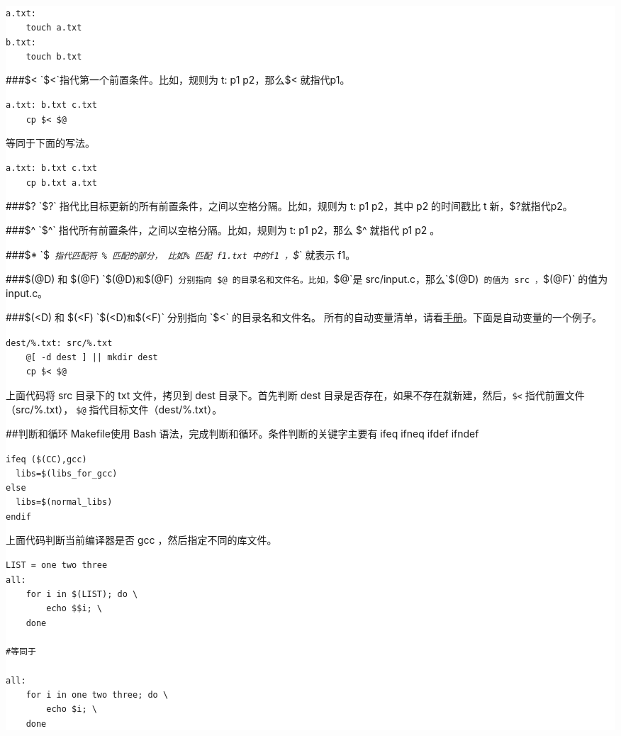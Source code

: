 ```
a.txt:
    touch a.txt
b.txt:
    touch b.txt
```
###$<
`$<`指代第一个前置条件。比如，规则为 t: p1 p2，那么$< 就指代p1。

```
a.txt: b.txt c.txt
    cp $< $@ 
```
等同于下面的写法。

```
a.txt: b.txt c.txt
    cp b.txt a.txt 
```
###$?
 `$?` 指代比目标更新的所有前置条件，之间以空格分隔。比如，规则为 t: p1 p2，其中 p2 的时间戳比 t 新，$?就指代p2。

###$^
`$^` 指代所有前置条件，之间以空格分隔。比如，规则为 t: p1 p2，那么 $^ 就指代 p1 p2 。

###$*
`$*` 指代匹配符 % 匹配的部分， 比如% 匹配 f1.txt 中的f1 ，`$*` 就表示 f1。

###$(@D) 和 $(@F)
`$(@D)` 和 `$(@F)` 分别指向 $@ 的目录名和文件名。比如，`$@`是 src/input.c，那么`$(@D)` 的值为 src ，`$(@F)` 的值为 input.c。

###$(<D) 和 $(<F)
`$(<D)` 和 `$(<F)` 分别指向 `$<` 的目录名和文件名。
所有的自动变量清单，请看[手册](https://www.gnu.org/software/make/manual/html_node/Automatic-Variables.html)。下面是自动变量的一个例子。

```
dest/%.txt: src/%.txt
    @[ -d dest ] || mkdir dest
    cp $< $@
```
上面代码将 src 目录下的 txt 文件，拷贝到 dest 目录下。首先判断 dest 目录是否存在，如果不存在就新建，然后，`$<` 指代前置文件（src/%.txt）， `$@` 指代目标文件（dest/%.txt）。

##判断和循环
Makefile使用 Bash 语法，完成判断和循环。条件判断的关键字主要有 ifeq ifneq ifdef ifndef

```
ifeq ($(CC),gcc)
  libs=$(libs_for_gcc)
else
  libs=$(normal_libs)
endif
```
上面代码判断当前编译器是否 gcc ，然后指定不同的库文件。

```
LIST = one two three
all:
    for i in $(LIST); do \
        echo $$i; \
    done

#等同于

all:
    for i in one two three; do \
        echo $i; \
    done
```